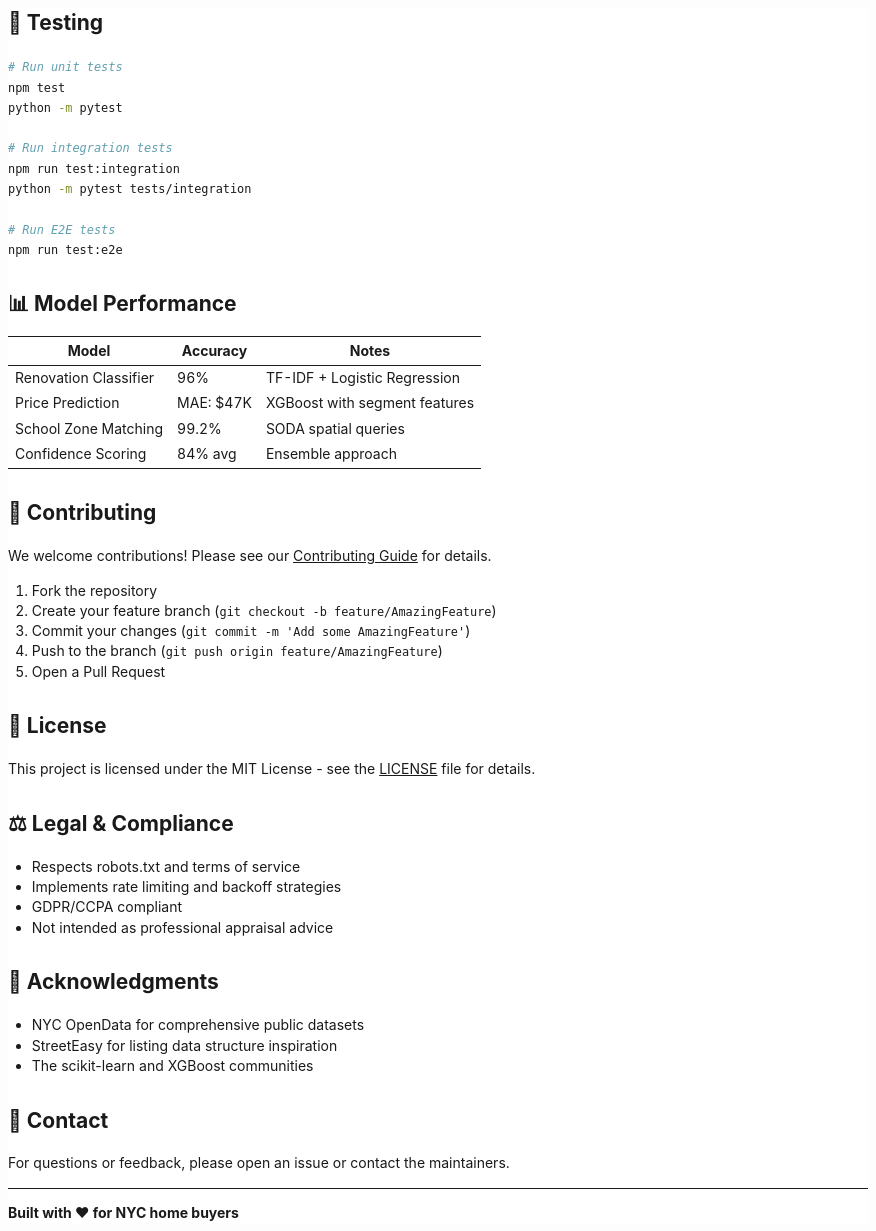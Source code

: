 ## 🧪 Testing

```bash
# Run unit tests
npm test
python -m pytest

# Run integration tests
npm run test:integration
python -m pytest tests/integration

# Run E2E tests
npm run test:e2e
```

## 📊 Model Performance

| Model | Accuracy | Notes |
|-------|----------|-------|
| Renovation Classifier | 96% | TF-IDF + Logistic Regression |
| Price Prediction | MAE: $47K | XGBoost with segment features |
| School Zone Matching | 99.2% | SODA spatial queries |
| Confidence Scoring | 84% avg | Ensemble approach |

## 🤝 Contributing

We welcome contributions! Please see our [Contributing Guide](CONTRIBUTING.md) for details.

1. Fork the repository
2. Create your feature branch (`git checkout -b feature/AmazingFeature`)
3. Commit your changes (`git commit -m 'Add some AmazingFeature'`)
4. Push to the branch (`git push origin feature/AmazingFeature`)
5. Open a Pull Request

## 📄 License

This project is licensed under the MIT License - see the [LICENSE](LICENSE) file for details.

## ⚖️ Legal & Compliance

- Respects robots.txt and terms of service
- Implements rate limiting and backoff strategies
- GDPR/CCPA compliant
- Not intended as professional appraisal advice

## 🙏 Acknowledgments

- NYC OpenData for comprehensive public datasets
- StreetEasy for listing data structure inspiration
- The scikit-learn and XGBoost communities

## 📧 Contact

For questions or feedback, please open an issue or contact the maintainers.

---

**Built with ❤️ for NYC home buyers**
